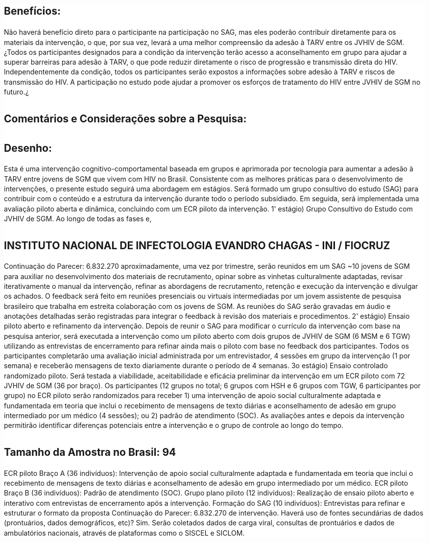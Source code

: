 ## Benefícios:
Não haverá benefício direto para o participante na participação no SAG, mas eles poderão contribuir diretamente para os materiais da intervenção, o que, por sua vez, levará a uma melhor compreensão da adesão à TARV entre os JVHIV de SGM. ¿Todos os participantes designados para a condição da intervenção terão acesso a aconselhamento em grupo para ajudar a superar barreiras para adesão à TARV, o que pode reduzir diretamente o risco de progressão e transmissão direta do HIV. Independentemente da condição, todos os participantes serão expostos a informações sobre adesão à TARV e riscos de transmissão do HIV. A participação no estudo pode ajudar a promover os esforços de tratamento do HIV
entre JVHIV de SGM no futuro.¿

## Comentários e Considerações sobre a Pesquisa:

## Desenho:
Esta é uma intervenção cognitivo-comportamental baseada em grupos e aprimorada por tecnologia para aumentar a adesão à TARV entre jovens de SGM que vivem com HIV no Brasil. Consistente com as melhores práticas para o desenvolvimento de intervenções, o presente estudo seguirá uma abordagem em estágios. Será formado um grupo consultivo do estudo (SAG) para contribuir com o conteúdo e a estrutura da intervenção durante todo o período subsidiado. Em seguida, será implementada uma avaliação piloto aberta e dinâmica, concluindo com um ECR piloto da intervenção.
1' estágio) Grupo Consultivo do Estudo com JVHIV de SGM. Ao longo de todas as fases e,

## INSTITUTO NACIONAL DE INFECTOLOGIA EVANDRO CHAGAS - INI / FIOCRUZ

Continuação do Parecer: 6.832.270
aproximadamente, uma vez por trimestre, serão reunidos em um SAG ~10 jovens de SGM para auxiliar no desenvolvimento dos materiais de recrutamento, opinar sobre as vinhetas culturalmente adaptadas, revisar iterativamente o manual da intervenção, refinar as abordagens de recrutamento, retenção e execução da intervenção e divulgar os achados. O feedback será feito em reuniões presenciais ou virtuais intermediadas por um jovem assistente de pesquisa brasileiro que trabalha em estreita colaboração com os jovens de SGM. As reuniões do SAG serão gravadas em áudio e anotações detalhadas serão registradas para integrar o feedback à revisão dos materiais e procedimentos.
2' estágio) Ensaio piloto aberto e refinamento da intervenção. Depois de reunir o SAG para modificar o currículo da intervenção com base na pesquisa anterior, será executada a intervenção como um piloto aberto com dois grupos de JVHIV de SGM (6 MSM e 6 TGW) utilizando as entrevistas de encerramento para refinar ainda mais o piloto com base no feedback dos participantes. Todos os participantes completarão uma avaliação inicial administrada por um entrevistador, 4 sessões em grupo da intervenção (1 por semana) e receberão mensagens de texto diariamente durante o período de 4 semanas.
3o estágio) Ensaio controlado randomizado piloto. Será testada a viabilidade, aceitabilidade e eficácia preliminar da intervenção em um ECR piloto com 72 JVHIV de SGM (36 por braço). Os participantes (12 grupos no total; 6 grupos com HSH e 6 grupos com TGW, 6 participantes por grupo) no ECR piloto serão randomizados para receber 1) uma intervenção de apoio social culturalmente adaptada e fundamentada em teoria que inclui o recebimento de mensagens de texto diárias e aconselhamento de adesão em grupo intermediado por um médico (4 sessões); ou 2) padrão de atendimento (SOC). As avaliações antes e depois da intervenção permitirão identificar diferenças potenciais entre a intervenção e o grupo de controle ao longo do tempo.

## Tamanho da Amostra no Brasil: 94
ECR piloto Braço A (36 indivíduos): Intervenção de apoio social culturalmente adaptada e fundamentada em teoria que inclui o recebimento de mensagens de texto diárias e aconselhamento de adesão em grupo intermediado por um médico.
ECR piloto Braço B (36 indivíduos): Padrão de atendimento (SOC).
Grupo plano piloto (12 indivíduos): Realização de ensaio piloto aberto e interativo com entrevistas de encerramento após a intervenção.
Formação do SAG (10 indivíduos): Entrevistas para refinar e estruturar o formato da proposta
Continuação do Parecer: 6.832.270
de intervenção.
Haverá uso de fontes secundárias de dados (prontuários, dados demográficos, etc)? Sim. Serão coletados dados de carga viral, consultas de prontuários e dados de ambulatórios nacionais, através de plataformas como o SISCEL e SICLOM.